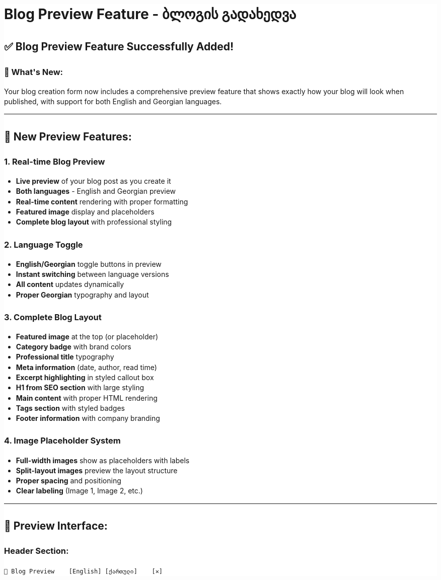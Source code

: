 # Blog Preview Feature - ბლოგის გადახედვა

## ✅ **Blog Preview Feature Successfully Added!**

### **🎯 What's New:**
Your blog creation form now includes a comprehensive preview feature that shows exactly how your blog will look when published, with support for both English and Georgian languages.

---

## 🔧 **New Preview Features:**

### **1. Real-time Blog Preview**
- **Live preview** of your blog post as you create it
- **Both languages** - English and Georgian preview
- **Real-time content** rendering with proper formatting
- **Featured image** display and placeholders
- **Complete blog layout** with professional styling

### **2. Language Toggle**
- **English/Georgian** toggle buttons in preview
- **Instant switching** between language versions
- **All content** updates dynamically
- **Proper Georgian** typography and layout

### **3. Complete Blog Layout**
- **Featured image** at the top (or placeholder)
- **Category badge** with brand colors
- **Professional title** typography
- **Meta information** (date, author, read time)
- **Excerpt highlighting** in styled callout box
- **H1 from SEO section** with large styling
- **Main content** with proper HTML rendering
- **Tags section** with styled badges
- **Footer information** with company branding

### **4. Image Placeholder System**
- **Full-width images** show as placeholders with labels
- **Split-layout images** preview the layout structure
- **Proper spacing** and positioning
- **Clear labeling** (Image 1, Image 2, etc.)

---

## 🎨 **Preview Interface:**

### **Header Section:**
```
📖 Blog Preview    [English] [ქართული]    [✕]
```
